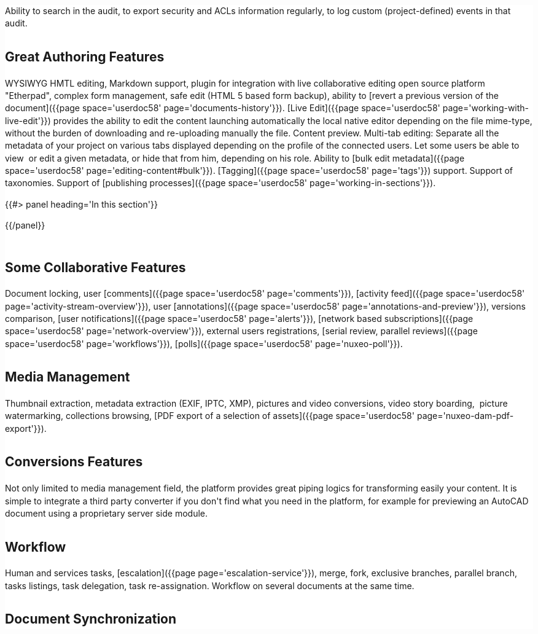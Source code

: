 Ability to search in the audit, to export security and ACLs information regularly, to log custom (project-defined) events in that audit.

## Great Authoring Features

WYSIWYG HMTL editing, Markdown support, plugin for integration with live collaborative editing open source platform "Etherpad", complex form management, safe edit (HTML 5 based form backup), ability to [revert a previous version of the document]({{page space='userdoc58' page='documents-history'}}). [Live Edit]({{page space='userdoc58' page='working-with-live-edit'}}) provides the ability to edit the content launching automatically the local native editor depending on the file mime-type, without the burden of downloading and re-uploading manually the file. Content preview. Multi-tab editing: Separate all the metadata of your project on various tabs displayed depending on the profile of the connected users. Let some users be able to view &nbsp;or edit a given metadata, or hide that from him, depending on his role. Ability to [bulk edit metadata]({{page space='userdoc58' page='editing-content#bulk'}}). [Tagging]({{page space='userdoc58' page='tags'}}) support. Support of taxonomies. Support of [publishing processes]({{page space='userdoc58' page='working-in-sections'}}).&nbsp;

</div><div class="column medium-4">{{#> panel heading='In this section'}}

{{/panel}}</div></div>

## Some Collaborative Features

Document locking, user [comments]({{page space='userdoc58' page='comments'}}), [activity feed]({{page space='userdoc58' page='activity-stream-overview'}}), user [annotations]({{page space='userdoc58' page='annotations-and-preview'}}), versions comparison, [user notifications]({{page space='userdoc58' page='alerts'}}), [network based subscriptions]({{page space='userdoc58' page='network-overview'}}), external users registrations, [serial review, parallel reviews]({{page space='userdoc58' page='workflows'}}), [polls]({{page space='userdoc58' page='nuxeo-poll'}})<span style="color: rgb(0,0,0);">.</span>

## Media Management

Thumbnail extraction, metadata extraction (EXIF, IPTC, XMP), pictures and video conversions, video story boarding, &nbsp;picture watermarking, collections browsing, [PDF export of a selection of assets]({{page space='userdoc58' page='nuxeo-dam-pdf-export'}}).

## Conversions Features

Not only limited to media management field, the platform provides great piping logics for transforming easily your content. It is simple to integrate a third party converter if you don't find what you need in the platform, for example for previewing an AutoCAD document using a proprietary server side module.

## Workflow

Human and services tasks, [escalation]({{page page='escalation-service'}}), merge, fork, exclusive branches, parallel branch, tasks listings, task delegation, task re-assignation. Workflow on several documents at the same time.

## Document Synchronization
